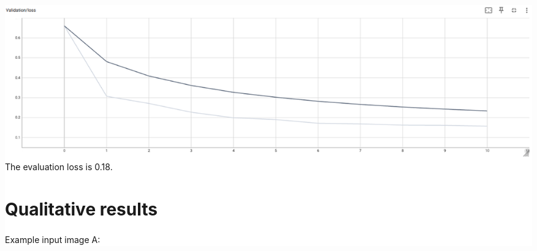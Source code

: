 <img src="readme_images/validation.png" alt="Loss" width="1000"/><br>
The evaluation loss is 0.18.

# Qualitative results
Example input image A: <br>